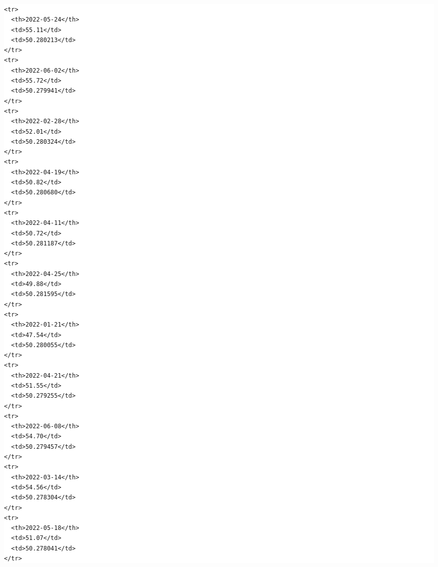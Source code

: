     <tr>
      <th>2022-05-24</th>
      <td>55.11</td>
      <td>50.280213</td>
    </tr>
    <tr>
      <th>2022-06-02</th>
      <td>55.72</td>
      <td>50.279941</td>
    </tr>
    <tr>
      <th>2022-02-28</th>
      <td>52.01</td>
      <td>50.280324</td>
    </tr>
    <tr>
      <th>2022-04-19</th>
      <td>50.82</td>
      <td>50.280680</td>
    </tr>
    <tr>
      <th>2022-04-11</th>
      <td>50.72</td>
      <td>50.281187</td>
    </tr>
    <tr>
      <th>2022-04-25</th>
      <td>49.88</td>
      <td>50.281595</td>
    </tr>
    <tr>
      <th>2022-01-21</th>
      <td>47.54</td>
      <td>50.280055</td>
    </tr>
    <tr>
      <th>2022-04-21</th>
      <td>51.55</td>
      <td>50.279255</td>
    </tr>
    <tr>
      <th>2022-06-08</th>
      <td>54.70</td>
      <td>50.279457</td>
    </tr>
    <tr>
      <th>2022-03-14</th>
      <td>54.56</td>
      <td>50.278304</td>
    </tr>
    <tr>
      <th>2022-05-18</th>
      <td>51.07</td>
      <td>50.278041</td>
    </tr>
  </tbody>
</table>
